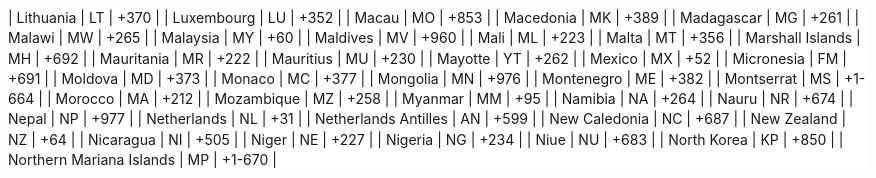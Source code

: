 | Lithuania | LT | +370 |
| Luxembourg | LU | +352 |
| Macau | MO | +853 |
| Macedonia | MK | +389 |
| Madagascar | MG | +261 |
| Malawi | MW | +265 |
| Malaysia | MY | +60 |
| Maldives | MV | +960 |
| Mali | ML | +223 |
| Malta | MT | +356 |
| Marshall Islands | MH | +692 |
| Mauritania | MR | +222 |
| Mauritius | MU | +230 |
| Mayotte | YT | +262 |
| Mexico | MX | +52 |
| Micronesia | FM | +691 |
| Moldova | MD | +373 |
| Monaco | MC | +377 |
| Mongolia | MN | +976 |
| Montenegro | ME | +382 |
| Montserrat | MS | +1-664 |
| Morocco | MA | +212 |
| Mozambique | MZ | +258 |
| Myanmar | MM | +95 |
| Namibia | NA | +264 |
| Nauru | NR | +674 |
| Nepal | NP | +977 |
| Netherlands | NL | +31 |
| Netherlands Antilles | AN | +599 |
| New Caledonia | NC | +687 |
| New Zealand | NZ | +64 |
| Nicaragua | NI | +505 |
| Niger | NE | +227 |
| Nigeria | NG | +234 |
| Niue | NU | +683 |
| North Korea | KP | +850 |
| Northern Mariana Islands | MP | +1-670 |